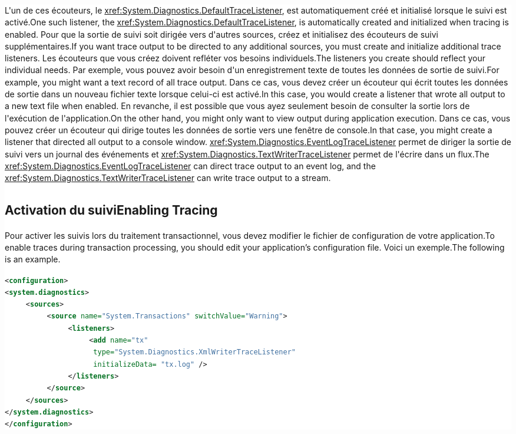  <span data-ttu-id="28e1e-108">L'un de ces écouteurs, le <xref:System.Diagnostics.DefaultTraceListener>, est automatiquement créé et initialisé lorsque le suivi est activé.</span><span class="sxs-lookup"><span data-stu-id="28e1e-108">One such listener, the <xref:System.Diagnostics.DefaultTraceListener>, is automatically created and initialized when tracing is enabled.</span></span> <span data-ttu-id="28e1e-109">Pour que la sortie de suivi soit dirigée vers d'autres sources, créez et initialisez des écouteurs de suivi supplémentaires.</span><span class="sxs-lookup"><span data-stu-id="28e1e-109">If you want trace output to be directed to any additional sources, you must create and initialize additional trace listeners.</span></span> <span data-ttu-id="28e1e-110">Les écouteurs que vous créez doivent refléter vos besoins individuels.</span><span class="sxs-lookup"><span data-stu-id="28e1e-110">The listeners you create should reflect your individual needs.</span></span> <span data-ttu-id="28e1e-111">Par exemple, vous pouvez avoir besoin d'un enregistrement texte de toutes les données de sortie de suivi.</span><span class="sxs-lookup"><span data-stu-id="28e1e-111">For example, you might want a text record of all trace output.</span></span> <span data-ttu-id="28e1e-112">Dans ce cas, vous devez créer un écouteur qui écrit toutes les données de sortie dans un nouveau fichier texte lorsque celui-ci est activé.</span><span class="sxs-lookup"><span data-stu-id="28e1e-112">In this case, you would create a listener that wrote all output to a new text file when enabled.</span></span> <span data-ttu-id="28e1e-113">En revanche, il est possible que vous ayez seulement besoin de consulter la sortie lors de l'exécution de l'application.</span><span class="sxs-lookup"><span data-stu-id="28e1e-113">On the other hand, you might only want to view output during application execution.</span></span> <span data-ttu-id="28e1e-114">Dans ce cas, vous pouvez créer un écouteur qui dirige toutes les données de sortie vers une fenêtre de console.</span><span class="sxs-lookup"><span data-stu-id="28e1e-114">In that case, you might create a listener that directed all output to a console window.</span></span> <span data-ttu-id="28e1e-115"><xref:System.Diagnostics.EventLogTraceListener> permet de diriger la sortie de suivi vers un journal des événements et <xref:System.Diagnostics.TextWriterTraceListener> permet de l'écrire dans un flux.</span><span class="sxs-lookup"><span data-stu-id="28e1e-115">The <xref:System.Diagnostics.EventLogTraceListener> can direct trace output to an event log, and the <xref:System.Diagnostics.TextWriterTraceListener> can write trace output to a stream.</span></span>  
  
## <a name="enabling-tracing"></a><span data-ttu-id="28e1e-116">Activation du suivi</span><span class="sxs-lookup"><span data-stu-id="28e1e-116">Enabling Tracing</span></span>  
 <span data-ttu-id="28e1e-117">Pour activer les suivis lors du traitement transactionnel, vous devez modifier le fichier de configuration de votre application.</span><span class="sxs-lookup"><span data-stu-id="28e1e-117">To enable traces during transaction processing, you should edit your application’s configuration file.</span></span> <span data-ttu-id="28e1e-118">Voici un exemple.</span><span class="sxs-lookup"><span data-stu-id="28e1e-118">The following is an example.</span></span>  
  
```xml  
<configuration>  
<system.diagnostics>  
     <sources>  
          <source name="System.Transactions" switchValue="Warning">  
               <listeners>  
                    <add name="tx"   
                     type="System.Diagnostics.XmlWriterTraceListener"   
                     initializeData= "tx.log" />  
               </listeners>  
          </source>  
     </sources>  
</system.diagnostics>  
</configuration>  
```  
  